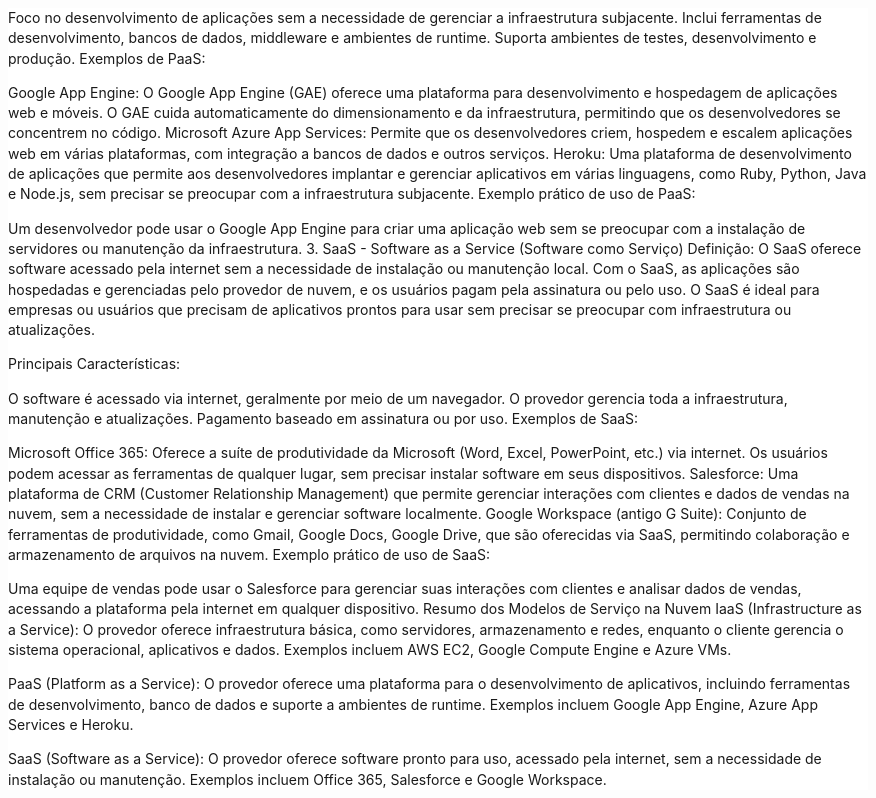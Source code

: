 Foco no desenvolvimento de aplicações sem a necessidade de gerenciar a infraestrutura subjacente.
Inclui ferramentas de desenvolvimento, bancos de dados, middleware e ambientes de runtime.
Suporta ambientes de testes, desenvolvimento e produção.
Exemplos de PaaS:

Google App Engine: O Google App Engine (GAE) oferece uma plataforma para desenvolvimento e hospedagem de aplicações web e móveis. O GAE cuida automaticamente do dimensionamento e da infraestrutura, permitindo que os desenvolvedores se concentrem no código.
Microsoft Azure App Services: Permite que os desenvolvedores criem, hospedem e escalem aplicações web em várias plataformas, com integração a bancos de dados e outros serviços.
Heroku: Uma plataforma de desenvolvimento de aplicações que permite aos desenvolvedores implantar e gerenciar aplicativos em várias linguagens, como Ruby, Python, Java e Node.js, sem precisar se preocupar com a infraestrutura subjacente.
Exemplo prático de uso de PaaS:

Um desenvolvedor pode usar o Google App Engine para criar uma aplicação web sem se preocupar com a instalação de servidores ou manutenção da infraestrutura.
3. SaaS - Software as a Service (Software como Serviço)
Definição: O SaaS oferece software acessado pela internet sem a necessidade de instalação ou manutenção local. Com o SaaS, as aplicações são hospedadas e gerenciadas pelo provedor de nuvem, e os usuários pagam pela assinatura ou pelo uso. O SaaS é ideal para empresas ou usuários que precisam de aplicativos prontos para usar sem precisar se preocupar com infraestrutura ou atualizações.

Principais Características:

O software é acessado via internet, geralmente por meio de um navegador.
O provedor gerencia toda a infraestrutura, manutenção e atualizações.
Pagamento baseado em assinatura ou por uso.
Exemplos de SaaS:

Microsoft Office 365: Oferece a suíte de produtividade da Microsoft (Word, Excel, PowerPoint, etc.) via internet. Os usuários podem acessar as ferramentas de qualquer lugar, sem precisar instalar software em seus dispositivos.
Salesforce: Uma plataforma de CRM (Customer Relationship Management) que permite gerenciar interações com clientes e dados de vendas na nuvem, sem a necessidade de instalar e gerenciar software localmente.
Google Workspace (antigo G Suite): Conjunto de ferramentas de produtividade, como Gmail, Google Docs, Google Drive, que são oferecidas via SaaS, permitindo colaboração e armazenamento de arquivos na nuvem.
Exemplo prático de uso de SaaS:

Uma equipe de vendas pode usar o Salesforce para gerenciar suas interações com clientes e analisar dados de vendas, acessando a plataforma pela internet em qualquer dispositivo.
Resumo dos Modelos de Serviço na Nuvem
IaaS (Infrastructure as a Service): O provedor oferece infraestrutura básica, como servidores, armazenamento e redes, enquanto o cliente gerencia o sistema operacional, aplicativos e dados. Exemplos incluem AWS EC2, Google Compute Engine e Azure VMs.

PaaS (Platform as a Service): O provedor oferece uma plataforma para o desenvolvimento de aplicativos, incluindo ferramentas de desenvolvimento, banco de dados e suporte a ambientes de runtime. Exemplos incluem Google App Engine, Azure App Services e Heroku.

SaaS (Software as a Service): O provedor oferece software pronto para uso, acessado pela internet, sem a necessidade de instalação ou manutenção. Exemplos incluem Office 365, Salesforce e Google Workspace.
